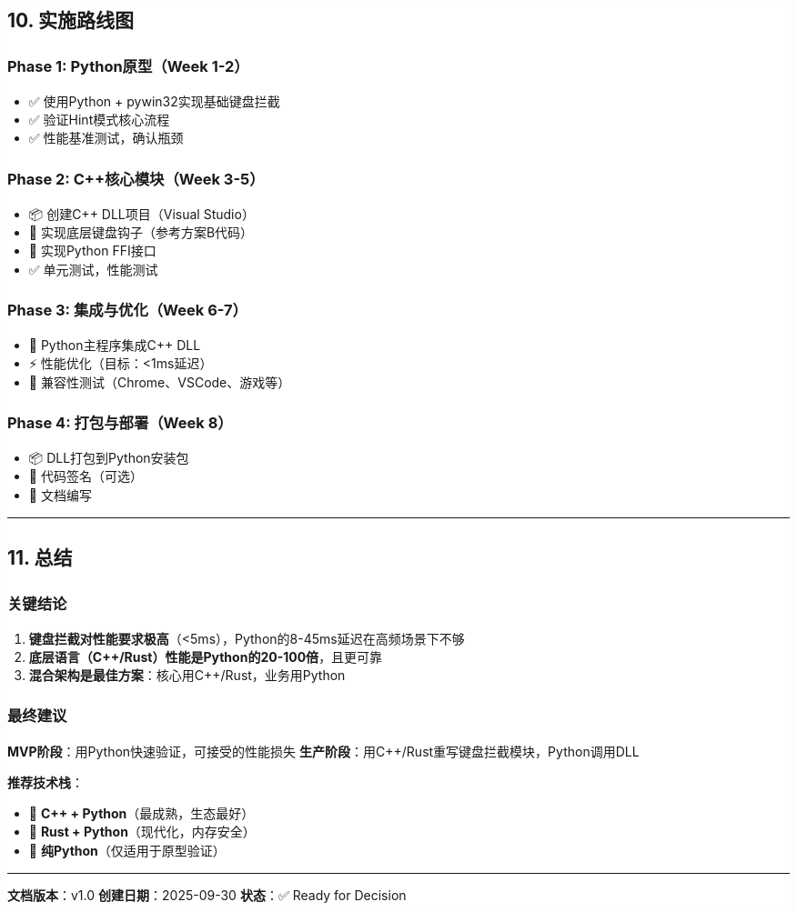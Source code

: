
## 10. 实施路线图

### Phase 1: Python原型（Week 1-2）
- ✅ 使用Python + pywin32实现基础键盘拦截
- ✅ 验证Hint模式核心流程
- ✅ 性能基准测试，确认瓶颈

### Phase 2: C++核心模块（Week 3-5）
- 📦 创建C++ DLL项目（Visual Studio）
- 🔧 实现底层键盘钩子（参考方案B代码）
- 🔗 实现Python FFI接口
- ✅ 单元测试，性能测试

### Phase 3: 集成与优化（Week 6-7）
- 🔗 Python主程序集成C++ DLL
- ⚡ 性能优化（目标：<1ms延迟）
- 🧪 兼容性测试（Chrome、VSCode、游戏等）

### Phase 4: 打包与部署（Week 8）
- 📦 DLL打包到Python安装包
- 🔐 代码签名（可选）
- 📝 文档编写

---

## 11. 总结

### 关键结论

1. **键盘拦截对性能要求极高**（<5ms），Python的8-45ms延迟在高频场景下不够
2. **底层语言（C++/Rust）性能是Python的20-100倍**，且更可靠
3. **混合架构是最佳方案**：核心用C++/Rust，业务用Python

### 最终建议

**MVP阶段**：用Python快速验证，可接受的性能损失
**生产阶段**：用C++/Rust重写键盘拦截模块，Python调用DLL

**推荐技术栈**：
- 🥇 **C++ + Python**（最成熟，生态最好）
- 🥈 **Rust + Python**（现代化，内存安全）
- 🥉 **纯Python**（仅适用于原型验证）

---

**文档版本**：v1.0
**创建日期**：2025-09-30
**状态**：✅ Ready for Decision